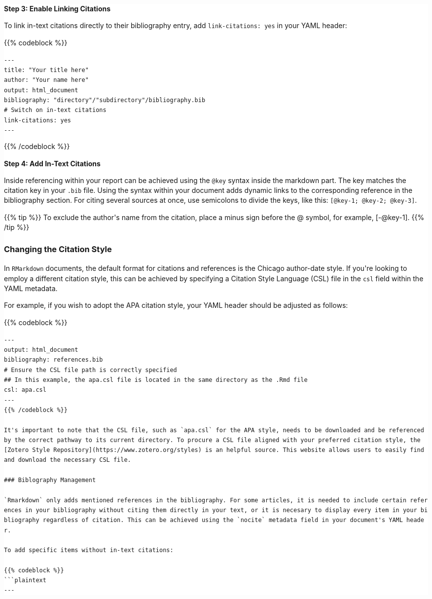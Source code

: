 **Step 3: Enable Linking Citations**

To link in-text citations directly to their bibliography entry, add `link-citations: yes` in your YAML header:

{{% codeblock %}}

```plaintext
---
title: "Your title here" 
author: "Your name here"
output: html_document  
bibliography: "directory"/"subdirectory"/bibliography.bib  
# Switch on in-text citations
link-citations: yes
--- 
```
{{% /codeblock %}}

**Step 4: Add In-Text Citations**

Inside referencing within your report can be achieved using the `@key` syntax inside the markdown part. The key matches the citation key in your `.bib` file. Using the syntax within your document adds dynamic links to the corresponding reference in the bibliography section. For citing several sources at once, use semicolons to divide the keys, like this: `[@key-1; @key-2; @key-3]`. 

{{% tip %}}
To exclude the author's name from the citation, place a minus sign before the @ symbol, for example, [-@key-1].
{{% /tip %}}

### Changing the Citation Style

In `RMarkdown` documents, the default format for citations and references is the Chicago author-date style. If you're looking to employ a different citation style, this can be achieved by specifying a Citation Style Language (CSL) file in the `csl` field within the YAML metadata.

For example, if you wish to adopt the APA citation style, your YAML header should be adjusted as follows:

{{% codeblock %}}
```plaintext
---
output: html_document
bibliography: references.bib
# Ensure the CSL file path is correctly specified
## In this example, the apa.csl file is located in the same directory as the .Rmd file
csl: apa.csl
---
{{% /codeblock %}}

It's important to note that the CSL file, such as `apa.csl` for the APA style, needs to be downloaded and be referenced by the correct pathway to its current directory. To procure a CSL file aligned with your preferred citation style, the [Zotero Style Repository](https://www.zotero.org/styles) is an helpful source. This website allows users to easily find and download the necessary CSL file.

### Biblography Management

`Rmarkdown` only adds mentioned references in the bibliography. For some articles, it is needed to include certain references in your bibliography without citing them directly in your text, or it is necesary to display every item in your bibliography regardless of citation. This can be achieved using the `nocite` metadata field in your document's YAML header.

To add specific items without in-text citations:

{{% codeblock %}}
```plaintext
---
```
